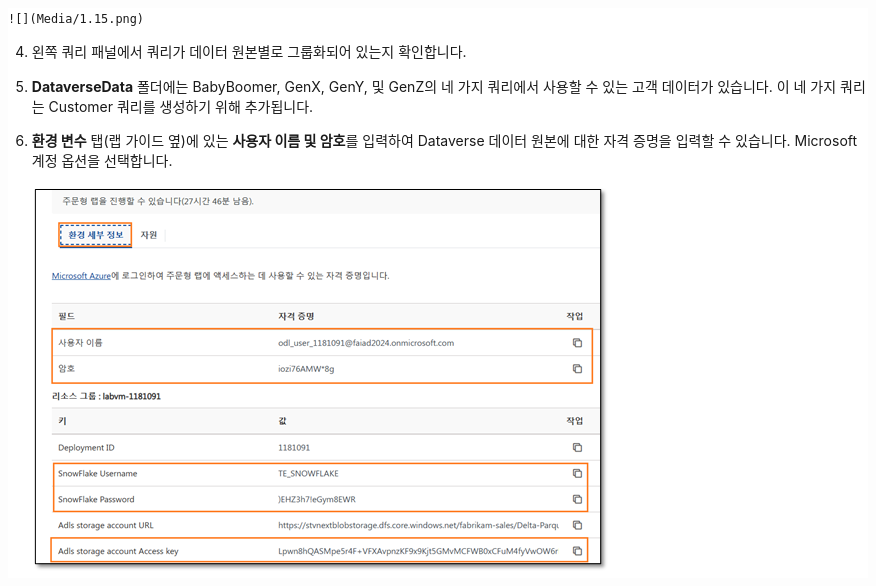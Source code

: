     ![](Media/1.15.png)
 
4. 왼쪽 쿼리 패널에서 쿼리가 데이터 원본별로 그룹화되어 있는지 확인합니다. 

5. **DataverseData** 폴더에는 BabyBoomer, GenX, GenY, 및 GenZ의 네 가지 쿼리에서 사용할 수 있는 고객 데이터가 있습니다. 이 네 가지 쿼리는 Customer 쿼리를 생성하기 위해 추가됩니다.

6. **환경 변수** 탭(랩 가이드 옆)에 있는 **사용자 이름 및 암호**를 입력하여 Dataverse 데이터 원본에 대한 자격 증명을 입력할 수 있습니다. Microsoft 계정 옵션을 선택합니다.

    ![](Media/1.16.png)
 